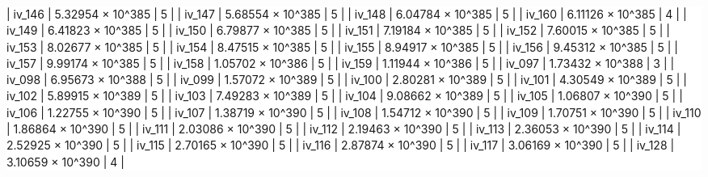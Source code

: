| iv_146 | 5.32954 × 10^385 | 5 |
| iv_147 | 5.68554 × 10^385 | 5 |
| iv_148 | 6.04784 × 10^385 | 5 |
| iv_160 | 6.11126 × 10^385 | 4 |
| iv_149 | 6.41823 × 10^385 | 5 |
| iv_150 | 6.79877 × 10^385 | 5 |
| iv_151 | 7.19184 × 10^385 | 5 |
| iv_152 | 7.60015 × 10^385 | 5 |
| iv_153 | 8.02677 × 10^385 | 5 |
| iv_154 | 8.47515 × 10^385 | 5 |
| iv_155 | 8.94917 × 10^385 | 5 |
| iv_156 | 9.45312 × 10^385 | 5 |
| iv_157 | 9.99174 × 10^385 | 5 |
| iv_158 | 1.05702 × 10^386 | 5 |
| iv_159 | 1.11944 × 10^386 | 5 |
| iv_097 | 1.73432 × 10^388 | 3 |
| iv_098 | 6.95673 × 10^388 | 5 |
| iv_099 | 1.57072 × 10^389 | 5 |
| iv_100 | 2.80281 × 10^389 | 5 |
| iv_101 | 4.30549 × 10^389 | 5 |
| iv_102 | 5.89915 × 10^389 | 5 |
| iv_103 | 7.49283 × 10^389 | 5 |
| iv_104 | 9.08662 × 10^389 | 5 |
| iv_105 | 1.06807 × 10^390 | 5 |
| iv_106 | 1.22755 × 10^390 | 5 |
| iv_107 | 1.38719 × 10^390 | 5 |
| iv_108 | 1.54712 × 10^390 | 5 |
| iv_109 | 1.70751 × 10^390 | 5 |
| iv_110 | 1.86864 × 10^390 | 5 |
| iv_111 | 2.03086 × 10^390 | 5 |
| iv_112 | 2.19463 × 10^390 | 5 |
| iv_113 | 2.36053 × 10^390 | 5 |
| iv_114 | 2.52925 × 10^390 | 5 |
| iv_115 | 2.70165 × 10^390 | 5 |
| iv_116 | 2.87874 × 10^390 | 5 |
| iv_117 | 3.06169 × 10^390 | 5 |
| iv_128 | 3.10659 × 10^390 | 4 |